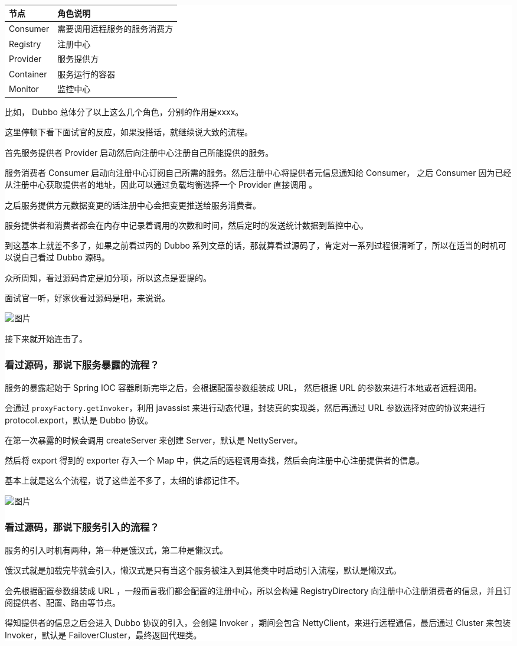 | 节点      | 角色说明                     |
| :-------- | :--------------------------- |
| Consumer  | 需要调用远程服务的服务消费方 |
| Registry  | 注册中心                     |
| Provider  | 服务提供方                   |
| Container | 服务运行的容器               |
| Monitor   | 监控中心                     |

比如， Dubbo 总体分了以上这么几个角色，分别的作用是xxxx。

这里停顿下看下面试官的反应，如果没搭话，就继续说大致的流程。

首先服务提供者 Provider 启动然后向注册中心注册自己所能提供的服务。

服务消费者 Consumer 启动向注册中心订阅自己所需的服务。然后注册中心将提供者元信息通知给 Consumer， 之后 Consumer 因为已经从注册中心获取提供者的地址，因此可以通过负载均衡选择一个 Provider 直接调用 。

之后服务提供方元数据变更的话注册中心会把变更推送给服务消费者。

服务提供者和消费者都会在内存中记录着调用的次数和时间，然后定时的发送统计数据到监控中心。

到这基本上就差不多了，如果之前看过丙的 Dubbo 系列文章的话，那就算看过源码了，肯定对一系列过程很清晰了，所以在适当的时机可以说自己看过 Dubbo 源码。

众所周知，看过源码肯定是加分项，所以这点是要提的。

面试官一听，好家伙看过源码是吧，来说说。

![图片](640)

接下来就开始连击了。

### 看过源码，那说下服务暴露的流程？

服务的暴露起始于 Spring IOC 容器刷新完毕之后，会根据配置参数组装成 URL， 然后根据 URL 的参数来进行本地或者远程调用。

会通过 `proxyFactory.getInvoker`，利用 javassist 来进行动态代理，封装真的实现类，然后再通过 URL 参数选择对应的协议来进行 protocol.export，默认是 Dubbo 协议。

在第一次暴露的时候会调用 createServer 来创建 Server，默认是 NettyServer。

然后将 export 得到的 exporter 存入一个 Map 中，供之后的远程调用查找，然后会向注册中心注册提供者的信息。

基本上就是这么个流程，说了这些差不多了，太细的谁都记住不。

![图片](640)

### 看过源码，那说下服务引入的流程？

服务的引入时机有两种，第一种是饿汉式，第二种是懒汉式。

饿汉式就是加载完毕就会引入，懒汉式是只有当这个服务被注入到其他类中时启动引入流程，默认是懒汉式。

会先根据配置参数组装成 URL ，一般而言我们都会配置的注册中心，所以会构建 RegistryDirectory 向注册中心注册消费者的信息，并且订阅提供者、配置、路由等节点。

得知提供者的信息之后会进入 Dubbo 协议的引入，会创建 Invoker ，期间会包含 NettyClient，来进行远程通信，最后通过 Cluster 来包装 Invoker，默认是 FailoverCluster，最终返回代理类。
